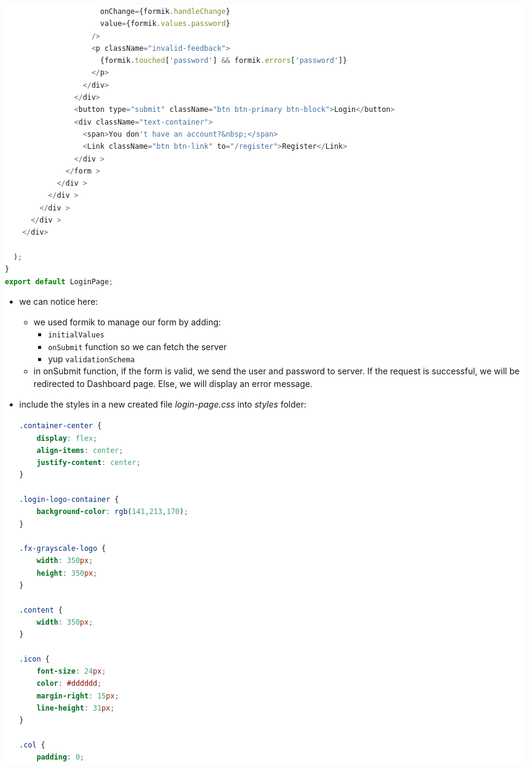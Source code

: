   ```javascript
                        onChange={formik.handleChange}
                        value={formik.values.password}
                      />
                      <p className="invalid-feedback">
                        {formik.touched['password'] && formik.errors['password']}
                      </p>
                    </div>
                  </div>
                  <button type="submit" className="btn btn-primary btn-block">Login</button>
                  <div className="text-container">
                    <span>You don't have an account?&nbsp;</span>
                    <Link className="btn btn-link" to="/register">Register</Link>
                  </div >
                </form >
              </div >
            </div >
          </div >
        </div >
      </div>

    );
  }
  export default LoginPage;
  ```

- we can notice here:
  - we used formik to manage our form by adding:
    - `initialValues`
    - `onSubmit` function so we can fetch the server
    - yup `validationSchema`
  - in onSubmit function, if the form is valid, we send the user and password to server. If the request is successful, we will be redirected to Dashboard page. Else, we will display an error message.

- include the styles in a new created file _login-page.css_ into *styles* folder:

  ```CSS
  .container-center {
      display: flex;
      align-items: center;
      justify-content: center;
  }

  .login-logo-container {
      background-color: rgb(141,213,170);
  }

  .fx-grayscale-logo {
      width: 350px;
      height: 350px;
  }

  .content {
      width: 350px;
  }

  .icon {
      font-size: 24px;
      color: #dddddd;
      margin-right: 15px;
      line-height: 31px;
  }

  .col {
      padding: 0;
  ```